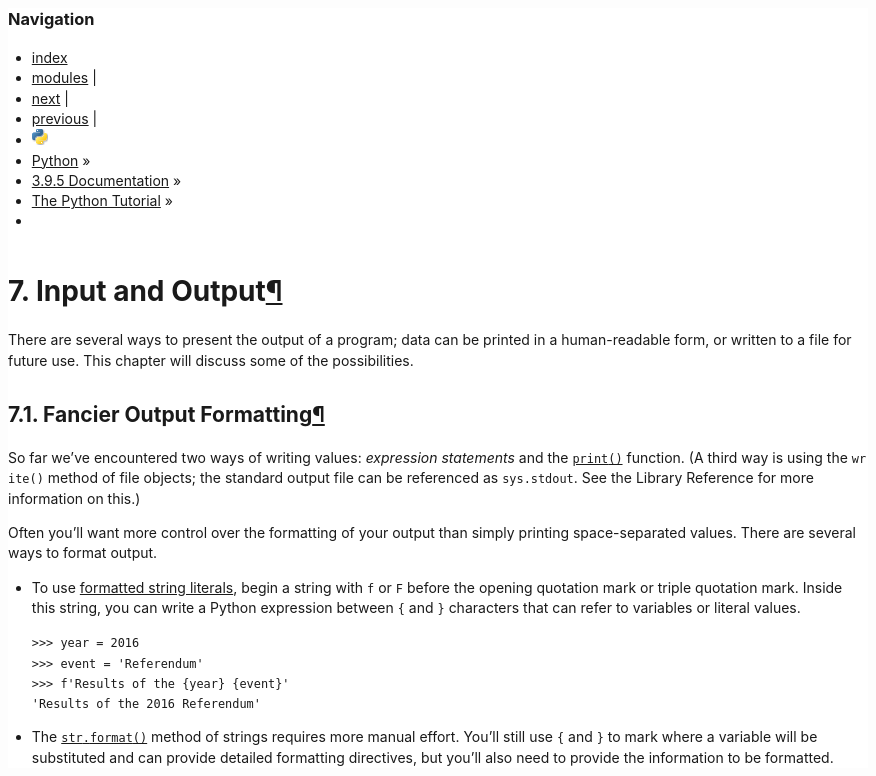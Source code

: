 ### Navigation

- [index](https://docs.python.org/3/genindex.html 'General Index')
- [modules](https://docs.python.org/3/py-modindex.html 'Python Module Index') |
- [next](errors.html '8. Errors and Exceptions') |
- [previous](modules.html '6. Modules') |
- ![](../_static/py.png)
- [Python](https://www.python.org/) »
- [3.9.5 Documentation](https://docs.python.org/3/index.html) »
- [The Python Tutorial](index.html) »
-

<span id="tut-io"></span>

# <span class="section-number">7. </span>Input and Output<a href="#input-and-output" class="headerlink" title="Permalink to this headline">¶</a>

There are several ways to present the output of a program; data can be printed in a human-readable form, or written to a file for future use. This chapter will discuss some of the possibilities.

<span id="tut-formatting"></span>

## <span class="section-number">7.1. </span>Fancier Output Formatting<a href="#fancier-output-formatting" class="headerlink" title="Permalink to this headline">¶</a>

So far we’ve encountered two ways of writing values: _expression statements_ and the <a href="https://docs.python.org/3/library/functions.html#print" class="reference internal" title="print"><code class="sourceCode python"><span class="bu">print</span>()</code></a> function. (A third way is using the `write()` method of file objects; the standard output file can be referenced as `sys.stdout`. See the Library Reference for more information on this.)

Often you’ll want more control over the formatting of your output than simply printing space-separated values. There are several ways to format output.

- To use <a href="#tut-f-strings" class="reference internal"><span class="std std-ref">formatted string literals</span></a>, begin a string with `f` or `F` before the opening quotation mark or triple quotation mark. Inside this string, you can write a Python expression between `{` and `}` characters that can refer to variables or literal values.

      >>> year = 2016
      >>> event = 'Referendum'
      >>> f'Results of the {year} {event}'
      'Results of the 2016 Referendum'

- The <a href="https://docs.python.org/3/library/stdtypes.html#str.format" class="reference internal" title="str.format"><code class="sourceCode python"><span class="bu">str</span>.<span class="bu">format</span>()</code></a> method of strings requires more manual effort. You’ll still use `{` and `}` to mark where a variable will be substituted and can provide detailed formatting directives, but you’ll also need to provide the information to be formatted.
